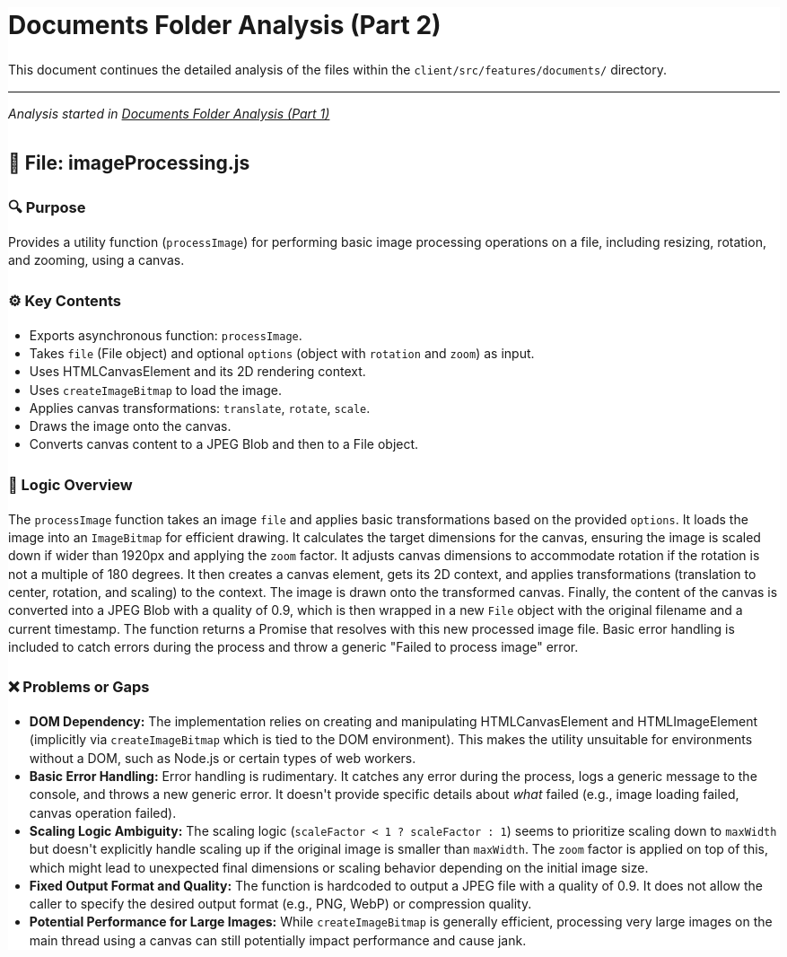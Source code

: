 # Documents Folder Analysis (Part 2)

This document continues the detailed analysis of the files within the `client/src/features/documents/` directory.

---

*Analysis started in [Documents Folder Analysis (Part 1)](./documents-folder-analysis.md)*

## 📄 File: imageProcessing.js

### 🔍 Purpose
Provides a utility function (`processImage`) for performing basic image processing operations on a file, including resizing, rotation, and zooming, using a canvas.

### ⚙️ Key Contents
- Exports asynchronous function: `processImage`.
- Takes `file` (File object) and optional `options` (object with `rotation` and `zoom`) as input.
- Uses HTMLCanvasElement and its 2D rendering context.
- Uses `createImageBitmap` to load the image.
- Applies canvas transformations: `translate`, `rotate`, `scale`.
- Draws the image onto the canvas.
- Converts canvas content to a JPEG Blob and then to a File object.

### 🧠 Logic Overview
The `processImage` function takes an image `file` and applies basic transformations based on the provided `options`. It loads the image into an `ImageBitmap` for efficient drawing. It calculates the target dimensions for the canvas, ensuring the image is scaled down if wider than 1920px and applying the `zoom` factor. It adjusts canvas dimensions to accommodate rotation if the rotation is not a multiple of 180 degrees. It then creates a canvas element, gets its 2D context, and applies transformations (translation to center, rotation, and scaling) to the context. The image is drawn onto the transformed canvas. Finally, the content of the canvas is converted into a JPEG Blob with a quality of 0.9, which is then wrapped in a new `File` object with the original filename and a current timestamp. The function returns a Promise that resolves with this new processed image file. Basic error handling is included to catch errors during the process and throw a generic "Failed to process image" error.

### ❌ Problems or Gaps
- **DOM Dependency:** The implementation relies on creating and manipulating HTMLCanvasElement and HTMLImageElement (implicitly via `createImageBitmap` which is tied to the DOM environment). This makes the utility unsuitable for environments without a DOM, such as Node.js or certain types of web workers.
- **Basic Error Handling:** Error handling is rudimentary. It catches any error during the process, logs a generic message to the console, and throws a new generic error. It doesn't provide specific details about *what* failed (e.g., image loading failed, canvas operation failed).
- **Scaling Logic Ambiguity:** The scaling logic (`scaleFactor < 1 ? scaleFactor : 1`) seems to prioritize scaling down to `maxWidth` but doesn't explicitly handle scaling up if the original image is smaller than `maxWidth`. The `zoom` factor is applied on top of this, which might lead to unexpected final dimensions or scaling behavior depending on the initial image size.
- **Fixed Output Format and Quality:** The function is hardcoded to output a JPEG file with a quality of 0.9. It does not allow the caller to specify the desired output format (e.g., PNG, WebP) or compression quality.
- **Potential Performance for Large Images:** While `createImageBitmap` is generally efficient, processing very large images on the main thread using a canvas can still potentially impact performance and cause jank.
